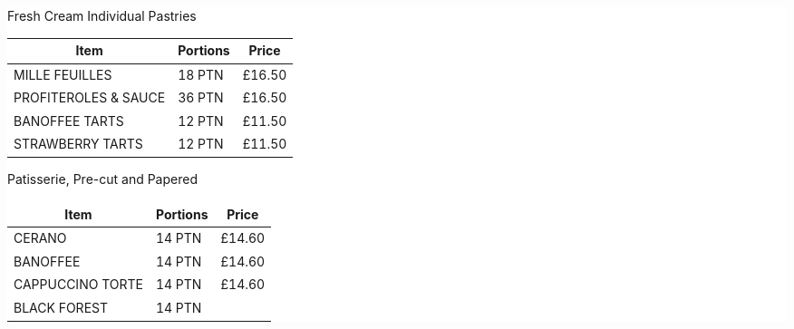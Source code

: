 



<table id="fresh-cream-individual-pastries">
<thead>
<tr class=tl>Fresh Cream Individual Pastries</tr>
<tr>
<th scope="col" class="tl w-80">Item</th>
<th scope="col" class="tl w-10">Portions</th>
<th scope="col" class="tr w-10">Price</th>
</tr>
</thead>
<tbody>
<tr>
<td>MILLE FEUILLES</td>
<td>18 PTN</td>
<td>£16.50</td>
</tr>
<tr>
<td>PROFITEROLES &amp; SAUCE</td>
<td>36 PTN</td>
<td>£16.50</td>
</tr>
<tr>
<td>BANOFFEE TARTS</td>
<td>12 PTN</td>
<td>£11.50</td>
</tr>
<tr>
<td>STRAWBERRY TARTS</td>
<td>12 PTN</td>
<td>£11.50</td>
</tr>
</tbody>
</table>



<table id="patisserie-pre-cut-papered">
<thead>
<tr class=tl>Patisserie, Pre-cut and Papered</tr>
<tr>
<th scope="col" class="tl w-80">Item</th>
<th scope="col" class="tl w-10">Portions</th>
<th scope="col" class="tr w-10">Price</th>
</tr>
</thead>
<tbody>
<tr>
<td>CERANO</td>
<td>14 PTN</td>
<td>£14.60</td>
</tr>
<tr>
<td>BANOFFEE</td>
<td>14 PTN</td>
<td>£14.60</td>
</tr>
<tr>
<td>CAPPUCCINO TORTE</td>
<td>14 PTN</td>
<td>£14.60</td>
</tr>
<tr>
<td>BLACK FOREST</td>
<td>14 PTN</td>